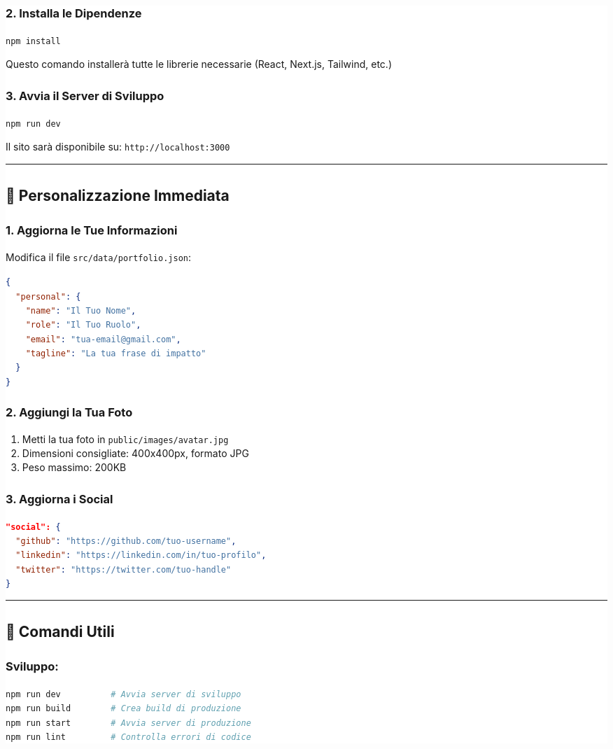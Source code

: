 ### 2. Installa le Dipendenze
```bash
npm install
```

Questo comando installerà tutte le librerie necessarie (React, Next.js, Tailwind, etc.)

### 3. Avvia il Server di Sviluppo
```bash
npm run dev
```

Il sito sarà disponibile su: `http://localhost:3000`

---

## 🎨 Personalizzazione Immediata

### 1. Aggiorna le Tue Informazioni
Modifica il file `src/data/portfolio.json`:

```json
{
  "personal": {
    "name": "Il Tuo Nome",
    "role": "Il Tuo Ruolo",
    "email": "tua-email@gmail.com",
    "tagline": "La tua frase di impatto"
  }
}
```

### 2. Aggiungi la Tua Foto
1. Metti la tua foto in `public/images/avatar.jpg`
2. Dimensioni consigliate: 400x400px, formato JPG
3. Peso massimo: 200KB

### 3. Aggiorna i Social
```json
"social": {
  "github": "https://github.com/tuo-username",
  "linkedin": "https://linkedin.com/in/tuo-profilo",
  "twitter": "https://twitter.com/tuo-handle"
}
```

---

## 📝 Comandi Utili

### Sviluppo:
```bash
npm run dev          # Avvia server di sviluppo
npm run build        # Crea build di produzione
npm run start        # Avvia server di produzione
npm run lint         # Controlla errori di codice
```
